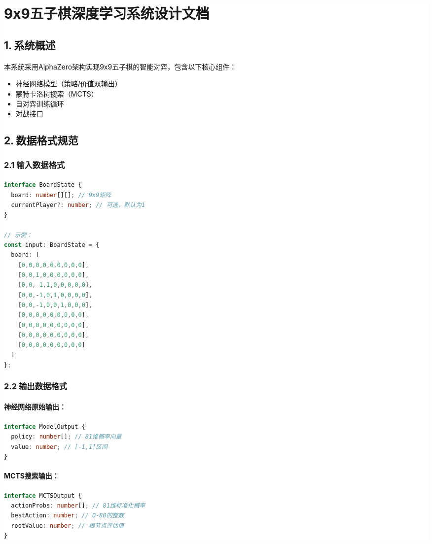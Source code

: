 # 9x9五子棋深度学习系统设计文档

## 1. 系统概述

本系统采用AlphaZero架构实现9x9五子棋的智能对弈，包含以下核心组件：
- 神经网络模型（策略/价值双输出）
- 蒙特卡洛树搜索（MCTS）
- 自对弈训练循环
- 对战接口

## 2. 数据格式规范

### 2.1 输入数据格式
```typescript
interface BoardState {
  board: number[][]; // 9x9矩阵
  currentPlayer?: number; // 可选，默认为1
}

// 示例：
const input: BoardState = {
  board: [
    [0,0,0,0,0,0,0,0,0],
    [0,0,1,0,0,0,0,0,0],
    [0,0,-1,1,0,0,0,0,0],
    [0,0,-1,0,1,0,0,0,0],
    [0,0,-1,0,0,1,0,0,0],
    [0,0,0,0,0,0,0,0,0],
    [0,0,0,0,0,0,0,0,0],
    [0,0,0,0,0,0,0,0,0],
    [0,0,0,0,0,0,0,0,0]
  ]
};
```

### 2.2 输出数据格式
#### 神经网络原始输出：
```typescript
interface ModelOutput {
  policy: number[]; // 81维概率向量
  value: number; // [-1,1]区间
}
```

#### MCTS搜索输出：
```typescript
interface MCTSOutput {
  actionProbs: number[]; // 81维标准化概率
  bestAction: number; // 0-80的整数
  rootValue: number; // 根节点评估值
}
```
